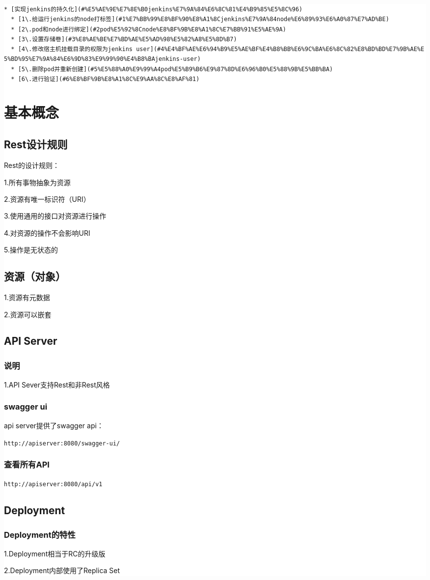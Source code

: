     * [实现jenkins的持久化](#%E5%AE%9E%E7%8E%B0jenkins%E7%9A%84%E6%8C%81%E4%B9%85%E5%8C%96)
      * [1\.给运行jenkins的node打标签](#1%E7%BB%99%E8%BF%90%E8%A1%8Cjenkins%E7%9A%84node%E6%89%93%E6%A0%87%E7%AD%BE)
      * [2\.pod和node进行绑定](#2pod%E5%92%8Cnode%E8%BF%9B%E8%A1%8C%E7%BB%91%E5%AE%9A)
      * [3\.设置存储卷](#3%E8%AE%BE%E7%BD%AE%E5%AD%98%E5%82%A8%E5%8D%B7)
      * [4\.修改宿主机挂载目录的权限为jenkins user](#4%E4%BF%AE%E6%94%B9%E5%AE%BF%E4%B8%BB%E6%9C%BA%E6%8C%82%E8%BD%BD%E7%9B%AE%E5%BD%95%E7%9A%84%E6%9D%83%E9%99%90%E4%B8%BAjenkins-user)
      * [5\.删除pod并重新创建](#5%E5%88%A0%E9%99%A4pod%E5%B9%B6%E9%87%8D%E6%96%B0%E5%88%9B%E5%BB%BA)
      * [6\.进行验证](#6%E8%BF%9B%E8%A1%8C%E9%AA%8C%E8%AF%81)
      
# 基本概念
## Rest设计规则
Rest的设计规则：

1.所有事物抽象为资源

2.资源有唯一标识符（URI）

3.使用通用的接口对资源进行操作

4.对资源的操作不会影响URI

5.操作是无状态的

## 资源（对象）
1.资源有元数据

2.资源可以嵌套

## API Server
### 说明
1.API Sever支持Rest和非Rest风格

### swagger ui
api server提供了swagger api：
```
http://apiserver:8080/swagger-ui/
```

### 查看所有API
```
http://apiserver:8080/api/v1
```

## Deployment
### Deployment的特性
1.Deployment相当于RC的升级版

2.Deployment内部使用了Replica Set

